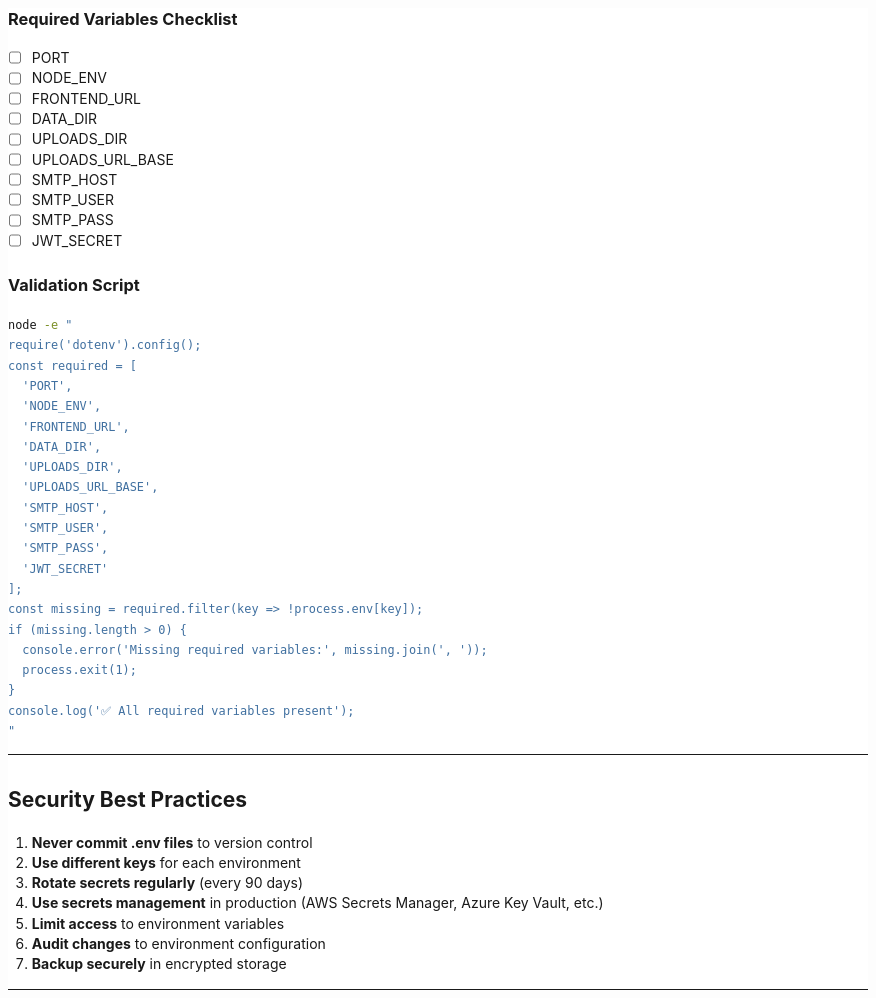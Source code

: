 ### Required Variables Checklist
- [ ] PORT
- [ ] NODE_ENV
- [ ] FRONTEND_URL
- [ ] DATA_DIR
- [ ] UPLOADS_DIR
- [ ] UPLOADS_URL_BASE
- [ ] SMTP_HOST
- [ ] SMTP_USER
- [ ] SMTP_PASS
- [ ] JWT_SECRET

### Validation Script
```bash
node -e "
require('dotenv').config();
const required = [
  'PORT',
  'NODE_ENV',
  'FRONTEND_URL',
  'DATA_DIR',
  'UPLOADS_DIR',
  'UPLOADS_URL_BASE',
  'SMTP_HOST',
  'SMTP_USER',
  'SMTP_PASS',
  'JWT_SECRET'
];
const missing = required.filter(key => !process.env[key]);
if (missing.length > 0) {
  console.error('Missing required variables:', missing.join(', '));
  process.exit(1);
}
console.log('✅ All required variables present');
"
```

---

## Security Best Practices

1. **Never commit .env files** to version control
2. **Use different keys** for each environment
3. **Rotate secrets regularly** (every 90 days)
4. **Use secrets management** in production (AWS Secrets Manager, Azure Key Vault, etc.)
5. **Limit access** to environment variables
6. **Audit changes** to environment configuration
7. **Backup securely** in encrypted storage

---
